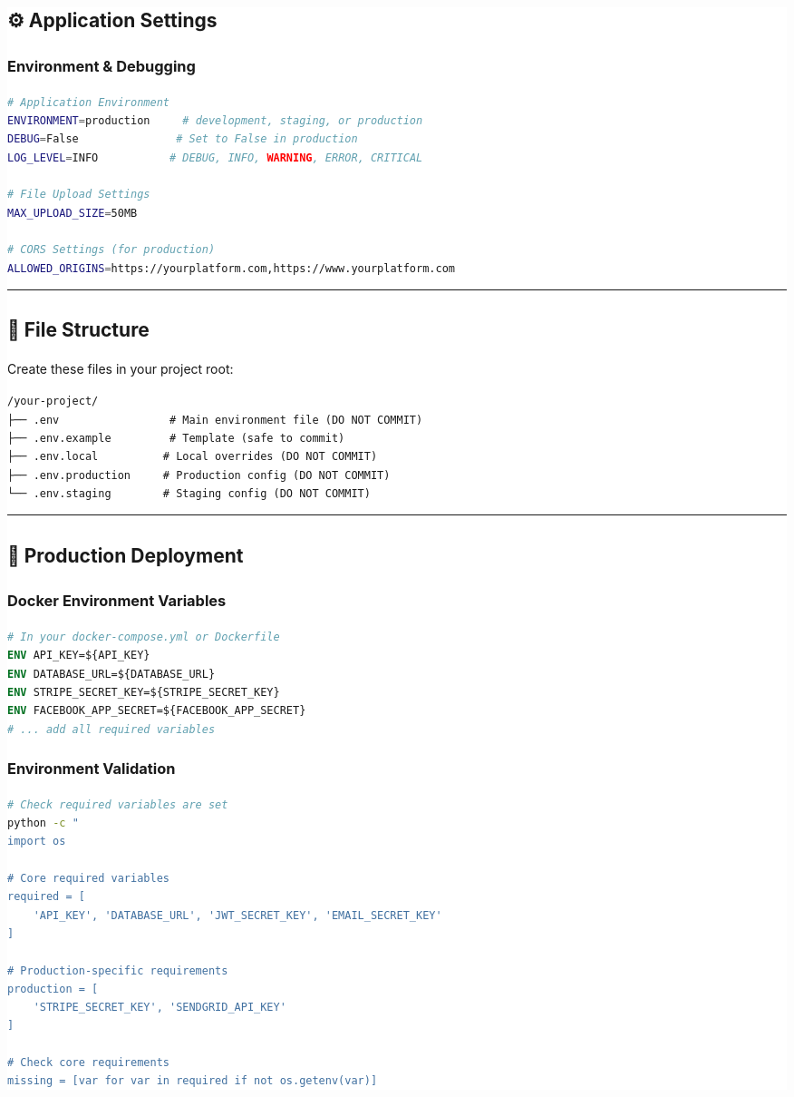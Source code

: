 
## ⚙️ Application Settings

### Environment & Debugging
```bash
# Application Environment
ENVIRONMENT=production     # development, staging, or production
DEBUG=False               # Set to False in production
LOG_LEVEL=INFO           # DEBUG, INFO, WARNING, ERROR, CRITICAL

# File Upload Settings
MAX_UPLOAD_SIZE=50MB

# CORS Settings (for production)
ALLOWED_ORIGINS=https://yourplatform.com,https://www.yourplatform.com
```

---

## 📁 File Structure

Create these files in your project root:

```
/your-project/
├── .env                 # Main environment file (DO NOT COMMIT)
├── .env.example         # Template (safe to commit)
├── .env.local          # Local overrides (DO NOT COMMIT)
├── .env.production     # Production config (DO NOT COMMIT)
└── .env.staging        # Staging config (DO NOT COMMIT)
```

---

## 🚀 Production Deployment

### Docker Environment Variables
```dockerfile
# In your docker-compose.yml or Dockerfile
ENV API_KEY=${API_KEY}
ENV DATABASE_URL=${DATABASE_URL}
ENV STRIPE_SECRET_KEY=${STRIPE_SECRET_KEY}
ENV FACEBOOK_APP_SECRET=${FACEBOOK_APP_SECRET}
# ... add all required variables
```

### Environment Validation
```bash
# Check required variables are set
python -c "
import os

# Core required variables
required = [
    'API_KEY', 'DATABASE_URL', 'JWT_SECRET_KEY', 'EMAIL_SECRET_KEY'
]

# Production-specific requirements
production = [
    'STRIPE_SECRET_KEY', 'SENDGRID_API_KEY'
]

# Check core requirements
missing = [var for var in required if not os.getenv(var)]
```